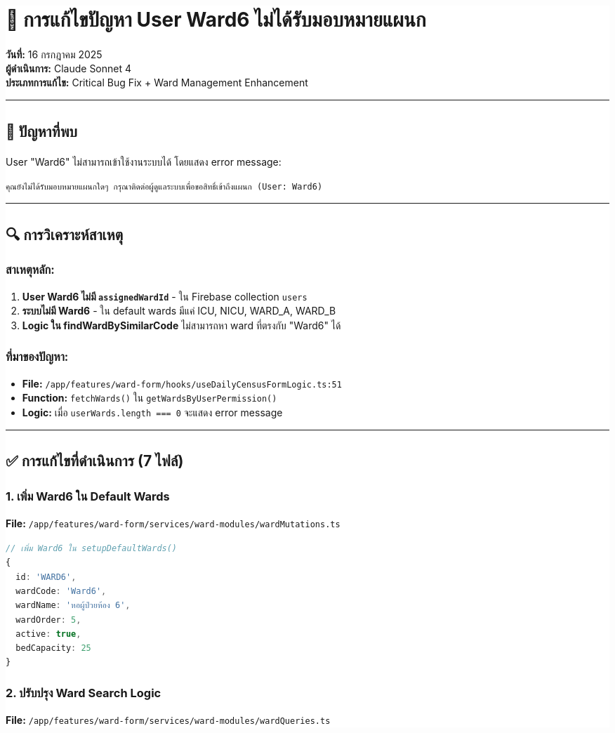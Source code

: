 # 🔧 การแก้ไขปัญหา User Ward6 ไม่ได้รับมอบหมายแผนก

**วันที่:** 16 กรกฎาคม 2025  
**ผู้ดำเนินการ:** Claude Sonnet 4  
**ประเภทการแก้ไข:** Critical Bug Fix + Ward Management Enhancement  

---

## 🚨 ปัญหาที่พบ

User "Ward6" ไม่สามารถเข้าใช้งานระบบได้ โดยแสดง error message:

```
คุณยังไม่ได้รับมอบหมายแผนกใดๆ กรุณาติดต่อผู้ดูแลระบบเพื่อขอสิทธิ์เข้าถึงแผนก (User: Ward6)
```

---

## 🔍 การวิเคราะห์สาเหตุ

### สาเหตุหลัก:
1. **User Ward6 ไม่มี `assignedWardId`** - ใน Firebase collection `users`
2. **ระบบไม่มี Ward6** - ใน default wards มีแค่ ICU, NICU, WARD_A, WARD_B
3. **Logic ใน findWardBySimilarCode** ไม่สามารถหา ward ที่ตรงกับ "Ward6" ได้

### ที่มาของปัญหา:
- **File:** `/app/features/ward-form/hooks/useDailyCensusFormLogic.ts:51`
- **Function:** `fetchWards()` ใน `getWardsByUserPermission()`
- **Logic:** เมื่อ `userWards.length === 0` จะแสดง error message

---

## ✅ การแก้ไขที่ดำเนินการ (7 ไฟล์)

### 1. **เพิ่ม Ward6 ใน Default Wards**
**File:** `/app/features/ward-form/services/ward-modules/wardMutations.ts`

```typescript
// เพิ่ม Ward6 ใน setupDefaultWards()
{
  id: 'WARD6',
  wardCode: 'Ward6',
  wardName: 'หอผู้ป่วยห้อง 6',
  wardOrder: 5,
  active: true,
  bedCapacity: 25
}
```

### 2. **ปรับปรุง Ward Search Logic**
**File:** `/app/features/ward-form/services/ward-modules/wardQueries.ts`
